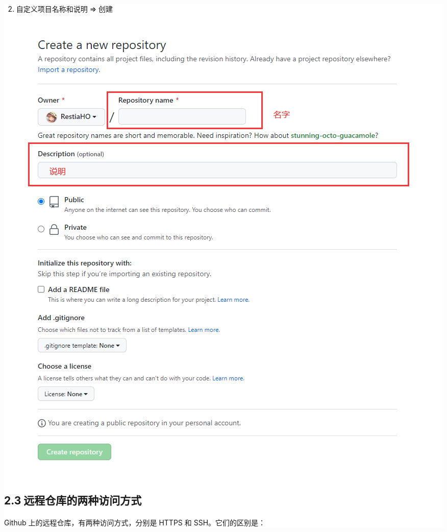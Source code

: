 2. 自定义项目名称和说明 => 创建

   ![image-20220518185639379](images/image-20220518185639379.png)

## 2.3 远程仓库的两种访问方式

Github 上的远程仓库，有两种访问方式，分别是 HTTPS 和 SSH。它们的区别是：

